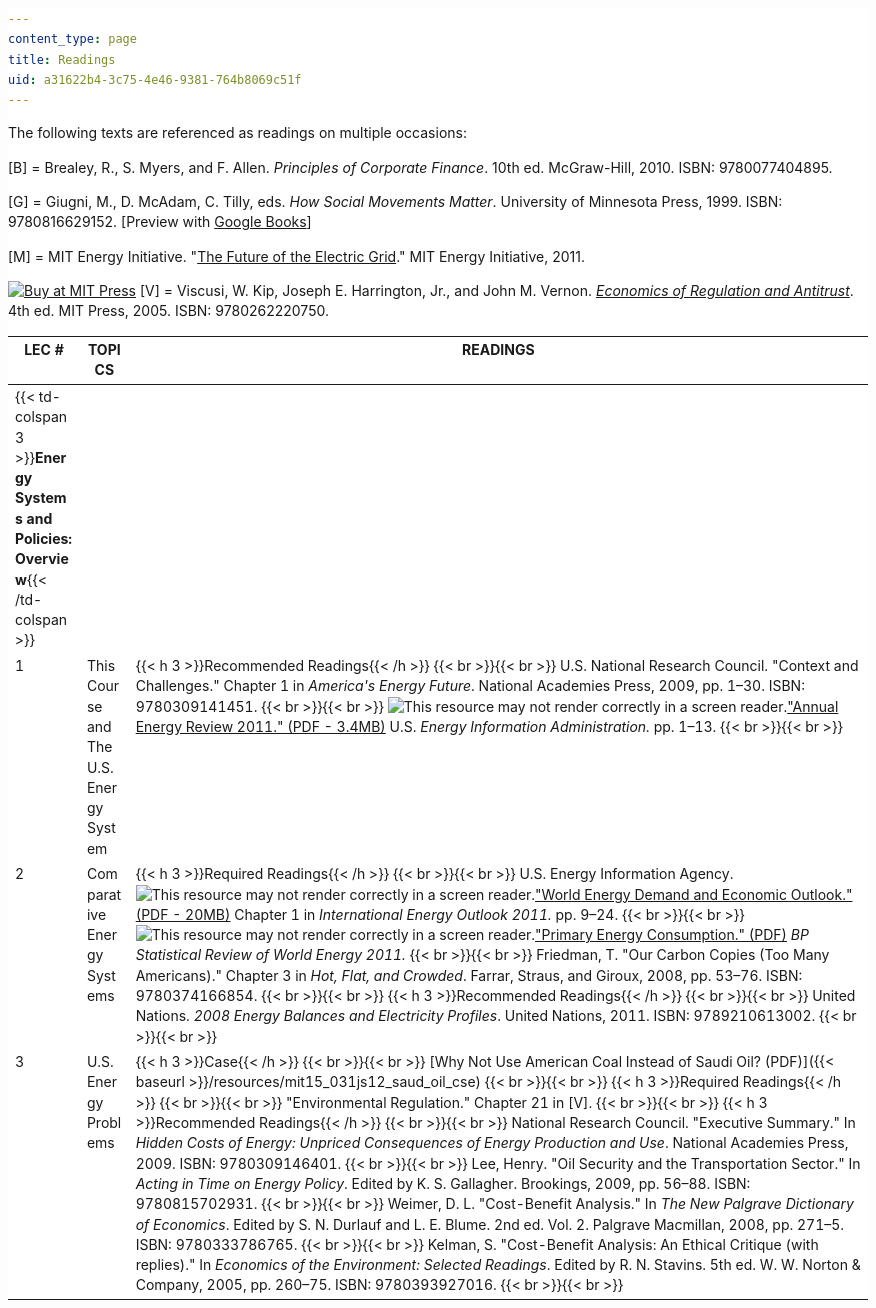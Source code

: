 ```yaml
---
content_type: page
title: Readings
uid: a31622b4-3c75-4e46-9381-764b8069c51f
---
```


The following texts are referenced as readings on multiple occasions:

\[B\] = Brealey, R., S. Myers, and F. Allen. _Principles of Corporate Finance_. 10th ed. McGraw-Hill, 2010. ISBN: 9780077404895.

\[G\] = Giugni, M., D. McAdam, C. Tilly, eds. _How Social Movements Matter_. University of Minnesota Press, 1999. ISBN: 9780816629152. \[Preview with [Google Books](http://books.google.com/books?id=URFq34yxCaYC&pg=PAfrontcover)\]

\[M\] = MIT Energy Initiative. "[The Future of the Electric Grid](http://mitei.mit.edu/publications/reports-studies/future-electric-grid)." MIT Energy Initiative, 2011.

[![Buy at MIT Press](/images/mp_logo.gif)](https://mitpress.mit.edu/9780262220750) \[V\] = Viscusi, W. Kip, Joseph E. Harrington, Jr., and John M. Vernon. [_Economics of Regulation and Antitrust_](https://mitpress.mit.edu/9780262220750). 4th ed. MIT Press, 2005. ISBN: 9780262220750.

| LEC # | TOPICS | READINGS |
| --- | --- | --- |
| {{< td-colspan 3 >}}**Energy Systems and Policies: Overview**{{< /td-colspan >}} |||
| 1 | This Course and The U.S. Energy System | {{< h 3 >}}Recommended Readings{{< /h >}} {{< br >}}{{< br >}} U.S. National Research Council. "Context and Challenges." Chapter 1 in _America's Energy Future_. National Academies Press, 2009, pp. 1–30. ISBN: 9780309141451. {{< br >}}{{< br >}} ![This resource may not render correctly in a screen reader.](/images/inacessible.gif)["Annual Energy Review 2011." (PDF - 3.4MB)](http://www.eia.gov/totalenergy/data/annual/archive/038411.pdf) U.S. _Energy Information Administration._ pp. 1–13. {{< br >}}{{< br >}}  |
| 2 | Comparative Energy Systems | {{< h 3 >}}Required Readings{{< /h >}} {{< br >}}{{< br >}} U.S. Energy Information Agency. ![This resource may not render correctly in a screen reader.](/images/inacessible.gif)["World Energy Demand and Economic Outlook." (PDF - 20MB)](http://www.eia.gov/forecasts/ieo/pdf/0484%282013%29.pdf) Chapter 1 in _International Energy Outlook 2011._ pp. 9–24. {{< br >}}{{< br >}} ![This resource may not render correctly in a screen reader.](/images/inacessible.gif)["Primary Energy Consumption." (PDF)](http://large.stanford.edu/courses/2011/ph240/goldenstein1/docs/bp2011.pdf) _BP Statistical Review of World Energy 2011._ {{< br >}}{{< br >}} Friedman, T. "Our Carbon Copies (Too Many Americans)." Chapter 3 in _Hot, Flat, and Crowded_. Farrar, Straus, and Giroux, 2008, pp. 53–76. ISBN: 9780374166854. {{< br >}}{{< br >}} {{< h 3 >}}Recommended Readings{{< /h >}} {{< br >}}{{< br >}} United Nations. _2008 Energy Balances and Electricity Profiles_. United Nations, 2011. ISBN: 9789210613002. {{< br >}}{{< br >}}  |
| 3 | U.S. Energy Problems | {{< h 3 >}}Case{{< /h >}} {{< br >}}{{< br >}} [Why Not Use American Coal Instead of Saudi Oil? (PDF)]({{< baseurl >}}/resources/mit15_031js12_saud_oil_cse) {{< br >}}{{< br >}} {{< h 3 >}}Required Readings{{< /h >}} {{< br >}}{{< br >}} "Environmental Regulation." Chapter 21 in \[V\]. {{< br >}}{{< br >}} {{< h 3 >}}Recommended Readings{{< /h >}} {{< br >}}{{< br >}} National Research Council. "Executive Summary." In _Hidden Costs of Energy: Unpriced Consequences of Energy Production and Use_. National Academies Press, 2009. ISBN: 9780309146401. {{< br >}}{{< br >}} Lee, Henry. "Oil Security and the Transportation Sector." In _Acting in Time on Energy Policy_. Edited by K. S. Gallagher. Brookings, 2009, pp. 56–88. ISBN: 9780815702931. {{< br >}}{{< br >}} Weimer, D. L. "Cost-Benefit Analysis." In _The New Palgrave Dictionary of Economics_. Edited by S. N. Durlauf and L. E. Blume. 2nd ed. Vol. 2. Palgrave Macmillan, 2008, pp. 271–5. ISBN: 9780333786765. {{< br >}}{{< br >}} Kelman, S. "Cost-Benefit Analysis: An Ethical Critique (with replies)." In _Economics of the Environment: Selected Readings_. Edited by R. N. Stavins. 5th ed. W. W. Norton & Company, 2005, pp. 260–75. ISBN: 9780393927016. {{< br >}}{{< br >}}  |